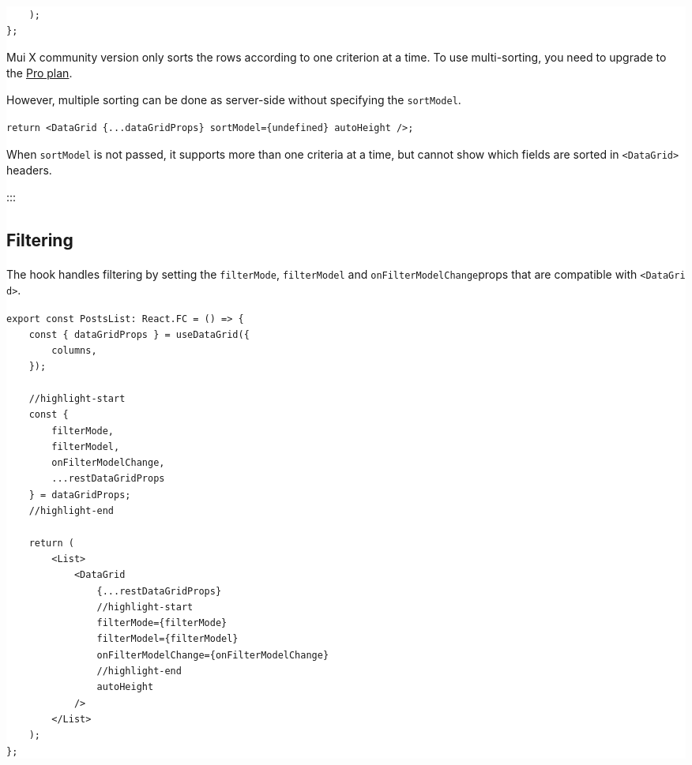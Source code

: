 ```tsx
    );
};
```

Mui X community version only sorts the rows according to one criterion at a time. To use multi-sorting, you need to upgrade to the [Pro plan](https://mui.com/pricing/).

However, multiple sorting can be done as server-side without specifying the `sortModel`.

```tsx
return <DataGrid {...dataGridProps} sortModel={undefined} autoHeight />;
```

When `sortModel` is not passed, it supports more than one criteria at a time, but cannot show which fields are sorted in `<DataGrid>` headers.

:::

## Filtering

The hook handles filtering by setting the `filterMode`, `filterModel` and `onFilterModelChange`props that are compatible with `<DataGrid>`.

```tsx
export const PostsList: React.FC = () => {
    const { dataGridProps } = useDataGrid({
        columns,
    });

    //highlight-start
    const {
        filterMode,
        filterModel,
        onFilterModelChange,
        ...restDataGridProps
    } = dataGridProps;
    //highlight-end

    return (
        <List>
            <DataGrid
                {...restDataGridProps}
                //highlight-start
                filterMode={filterMode}
                filterModel={filterModel}
                onFilterModelChange={onFilterModelChange}
                //highlight-end
                autoHeight
            />
        </List>
    );
};
```
